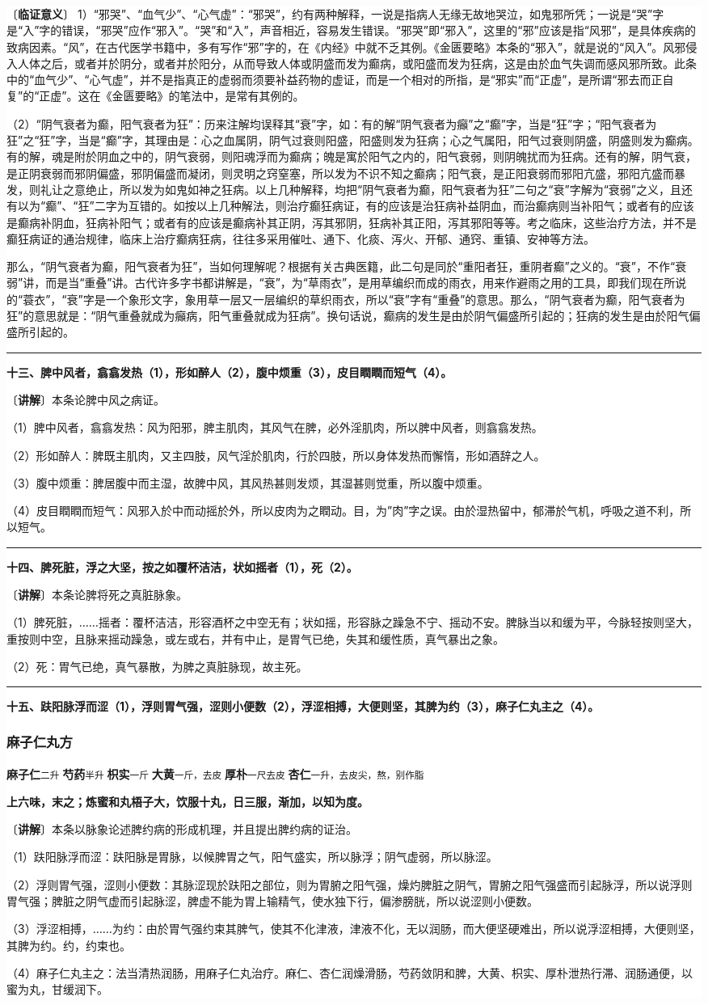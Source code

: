 〔**临证意义**〕  1）“邪哭”、“血气少”、“心气虚”：“邪哭”，约有两种解释，一说是指病人无缘无故地哭泣，如鬼邪所凭；一说是“哭”字是“入”字的错误，“邪哭”应作“邪入”。“哭”和“入”，声音相近，容易发生错误。“邪哭”即“邪入”，这里的“邪”应该是指“风邪”，是具体疾病的致病因素。“风”，在古代医学书籍中，多有写作“邪”字的，在《内经》中就不乏其例。《金匮要略》本条的“邪入”，就是说的“风入”。风邪侵入人体之后，或者并於阴分，或者并於阳分，从而导致人体或阴盛而发为癫病，或阳盛而发为狂病，这是由於血气失调而感风邪所致。此条中的“血气少”、“心气虚”，并不是指真正的虚弱而须要补益药物的虚证，而是一个相对的所指，是“邪实”而“正虚”，是所谓“邪去而正自复”的“正虚”。这在《金匮要略》的笔法中，是常有其例的。

（2）“阴气衰者为癫，阳气衰者为狂”：历来注解均误释其“衰”字，如：有的解“阴气衰者为癲”之“癫”字，当是“狂”字；“阳气衰者为狂”之“狂”字，当是“癫”字，其理由是：心之血属阴，阴气过衰则阳盛，阳盛则发为狂病；心之气属阳，阳气过衰则阴盛，阴盛则发为癫病。有的解，魂是附於阴血之中的，阴气衰弱，则阳魂浮而为癫病；魄是寓於阳气之内的，阳气衰弱，则阴魄扰而为狂病。还有的解，阴气衰，是正阴衰弱而邪阴偏盛，邪阴偏盛而凝闭，则灵明之窍窒塞，所以发为不识不知之癫病；阳气衰，是正阳衰弱而邪阳亢盛，邪阳亢盛而暴发，则礼让之意绝止，所以发为如鬼如神之狂病。以上几种解释，均把“阴气衰者为癫，阳气衰者为狂”二句之“衰”字解为“衰弱”之义，且还有以为“癫”、“狂”二字为互错的。如按以上几种解法，则治疗癫狂病证，有的应该是治狂病补益阴血，而治癫病则当补阳气；或者有的应该是癫病补阴血，狂病补阳气；或者有的应该是癫病补其正阴，泻其邪阴，狂病补其正阳，泻其邪阳等等。考之临床，这些治疗方法，并不是癫狂病证的通治规律，临床上治疗癫病狂病，往往多采用催吐、通下、化痰、泻火、开郁、通窍、重镇、安神等方法。

那么，“阴气衰者为癫，阳气衰者为狂”，当如何理解呢？根据有关古典医籍，此二句是同於“重阳者狂，重阴者癫”之义的。“衰”，不作“衰弱”讲，而是当“重叠”讲。古代许多字书都讲解是，“衰”，为“草雨衣”，是用草编织而成的雨衣，用来作避雨之用的工具，即我们现在所说的“蓑衣”，“衰”字是一个象形文字，象用草一层又一层编织的草织雨衣，所以“衰”字有“重叠”的意思。那么，“阴气衰者为癫，阳气衰者为狂”的意思就是：“阴气重叠就成为癲病，阳气重叠就成为狂病”。换句话说，癫病的发生是由於阴气偏盛所引起的；狂病的发生是由於阳气偏盛所引起的。

------

**十三、脾中风者，翕翕发热（1），形如醉人（2），腹中烦重（3），皮目瞤瞤而短气（4）。**

〔**讲解**〕本条论脾中风之病证。

（1）脾中风者，翕翕发热：风为阳邪，脾主肌肉，其风气在脾，必外淫肌肉，所以脾中风者，则翕翕发热。

（2）形如醉人：脾既主肌肉，又主四肢，风气淫於肌肉，行於四肢，所以身体发热而懈惰，形如酒辞之人。

（3）腹中烦重：脾居腹中而主湿，故脾中风，其风热甚则发烦，其湿甚则觉重，所以腹中烦重。

（4）皮目瞤瞤而短气：风邪入於中而动摇於外，所以皮肉为之瞤动。目，为”肉”字之误。由於湿热留中，郁滞於气机，呼吸之道不利，所以短气。

------

**十四、脾死脏，浮之大坚，按之如覆杯洁洁，状如摇者（1），死（2）。**

〔**讲解**〕本条论脾将死之真脏脉象。

（1）脾死脏，……摇者：覆杯洁洁，形容酒杯之中空无有；状如摇，形容脉之躁急不宁、摇动不安。脾脉当以和缓为平，今脉轻按则坚大，重按则中空，且脉来摇动躁急，或左或右，并有中止，是胃气已绝，失其和缓性质，真气暴出之象。

（2）死：胃气已绝，真气暴散，为脾之真脏脉现，故主死。

------

**十五、趺阳脉浮而涩（1），浮则胃气强，涩则小便数（2），浮涩相搏，大便则坚，其脾为约（3），麻子仁丸主之（4）。**

### **麻子仁丸方**

**麻子仁**<small>二升</small>  **芍药**<small>半升</small>  **枳实**<small>一斤</small>  **大黄**<small>一斤，去皮</small>   **厚朴**<small>一尺去皮</small>   **杏仁**<small>一升，去皮尖，熬，别作脂</small>

**上六味，末之；炼蜜和丸梧子大，饮服十丸，日三服，渐加，以知为度。**

〔**讲解**〕本条以脉象论述脾约病的形成机理，并且提出脾约病的证治。

（1）趺阳脉浮而涩：趺阳脉是胃脉，以候脾胃之气，阳气盛实，所以脉浮；阴气虚弱，所以脉涩。

（2）浮则胃气强，涩则小便数：其脉涩现於趺阳之部位，则为胃腑之阳气强，燥灼脾脏之阴气，胃腑之阳气强盛而引起脉浮，所以说浮则胃气强；脾脏之阴气虚而引起脉涩，脾虚不能为胃上输精气，使水独下行，偏渗膀胱，所以说涩则小便数。

（3）浮涩相搏，……为约：由於胃气强约束其脾气，使其不化津液，津液不化，无以润肠，而大便坚硬难出，所以说浮涩相搏，大便则坚，其脾为约。约，约束也。

（4）麻子仁丸主之：法当清热润肠，用麻子仁丸治疗。麻仁、杏仁润燥滑肠，芍药敛阴和脾，大黄、枳实、厚朴泄热行滞、润肠通便，以蜜为丸，甘缓润下。
